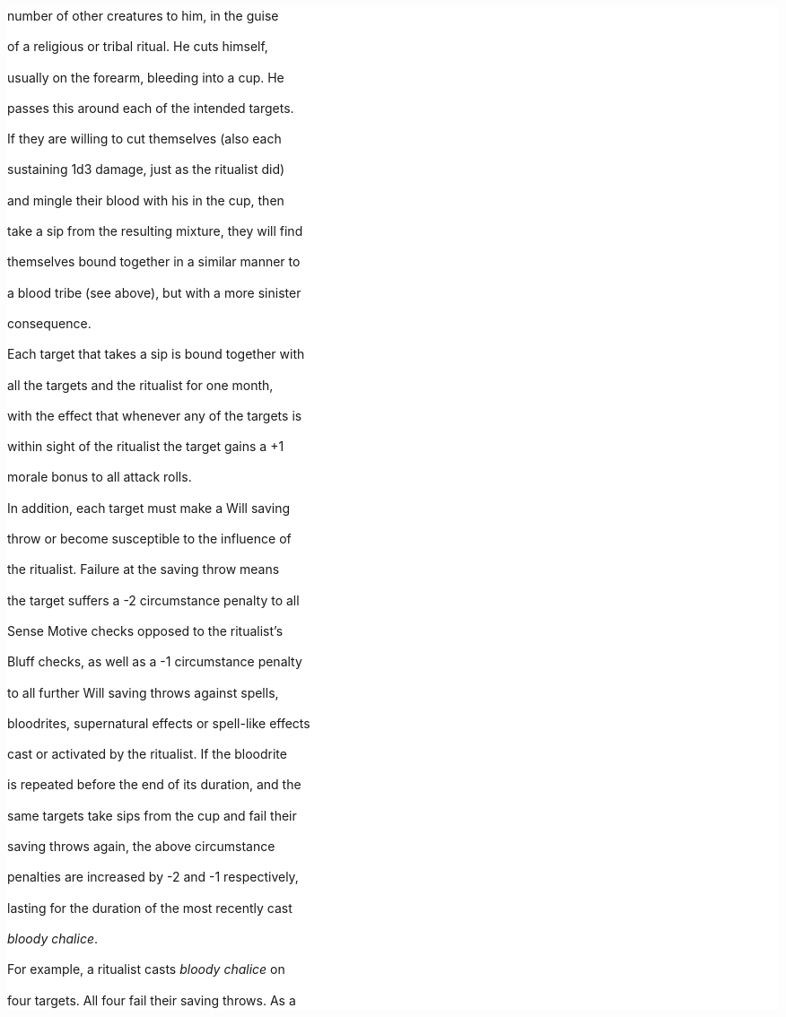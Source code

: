 number of other creatures to him, in the guise

of a religious or tribal ritual. He cuts himself,

usually on the forearm, bleeding into a cup. He

passes this around each of the intended targets.

If they are willing to cut themselves (also each

sustaining 1d3 damage, just as the ritualist did)

and mingle their blood with his in the cup, then

take a sip from the resulting mixture, they will find

themselves bound together in a similar manner to

a blood tribe (see above), but with a more sinister

consequence.

Each target that takes a sip is bound together with

all the targets and the ritualist for one month,

with the effect that whenever any of the targets is

within sight of the ritualist the target gains a +1

morale bonus to all attack rolls.

In addition, each target must make a Will saving

throw or become susceptible to the influence of

the ritualist. Failure at the saving throw means

the target suffers a -2 circumstance penalty to all

Sense Motive checks opposed to the ritualist’s

Bluff checks, as well as a -1 circumstance penalty

to all further Will saving throws against spells,

bloodrites, supernatural effects or spell-like effects

cast or activated by the ritualist. If the bloodrite

is repeated before the end of its duration, and the

same targets take sips from the cup and fail their

saving throws again, the above circumstance

penalties are increased by -2 and -1 respectively,

lasting for the duration of the most recently cast

*bloody chalice*.

For example, a ritualist casts *bloody chalice* on

four targets. All four fail their saving throws. As a
